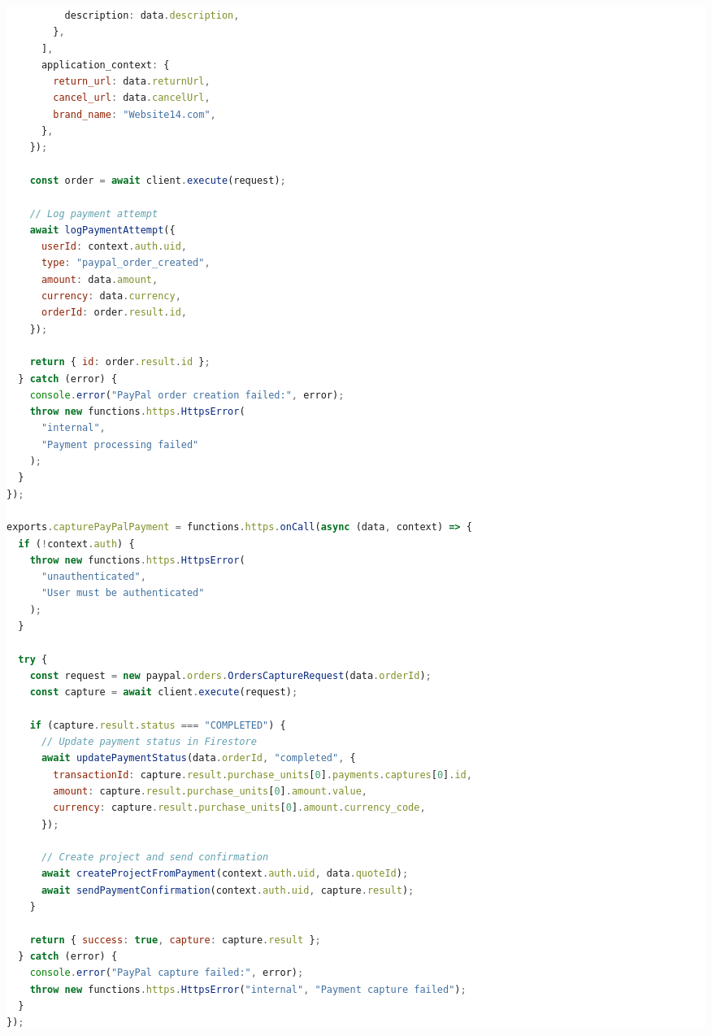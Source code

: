 ```javascript
          description: data.description,
        },
      ],
      application_context: {
        return_url: data.returnUrl,
        cancel_url: data.cancelUrl,
        brand_name: "Website14.com",
      },
    });

    const order = await client.execute(request);

    // Log payment attempt
    await logPaymentAttempt({
      userId: context.auth.uid,
      type: "paypal_order_created",
      amount: data.amount,
      currency: data.currency,
      orderId: order.result.id,
    });

    return { id: order.result.id };
  } catch (error) {
    console.error("PayPal order creation failed:", error);
    throw new functions.https.HttpsError(
      "internal",
      "Payment processing failed"
    );
  }
});

exports.capturePayPalPayment = functions.https.onCall(async (data, context) => {
  if (!context.auth) {
    throw new functions.https.HttpsError(
      "unauthenticated",
      "User must be authenticated"
    );
  }

  try {
    const request = new paypal.orders.OrdersCaptureRequest(data.orderId);
    const capture = await client.execute(request);

    if (capture.result.status === "COMPLETED") {
      // Update payment status in Firestore
      await updatePaymentStatus(data.orderId, "completed", {
        transactionId: capture.result.purchase_units[0].payments.captures[0].id,
        amount: capture.result.purchase_units[0].amount.value,
        currency: capture.result.purchase_units[0].amount.currency_code,
      });

      // Create project and send confirmation
      await createProjectFromPayment(context.auth.uid, data.quoteId);
      await sendPaymentConfirmation(context.auth.uid, capture.result);
    }

    return { success: true, capture: capture.result };
  } catch (error) {
    console.error("PayPal capture failed:", error);
    throw new functions.https.HttpsError("internal", "Payment capture failed");
  }
});
```